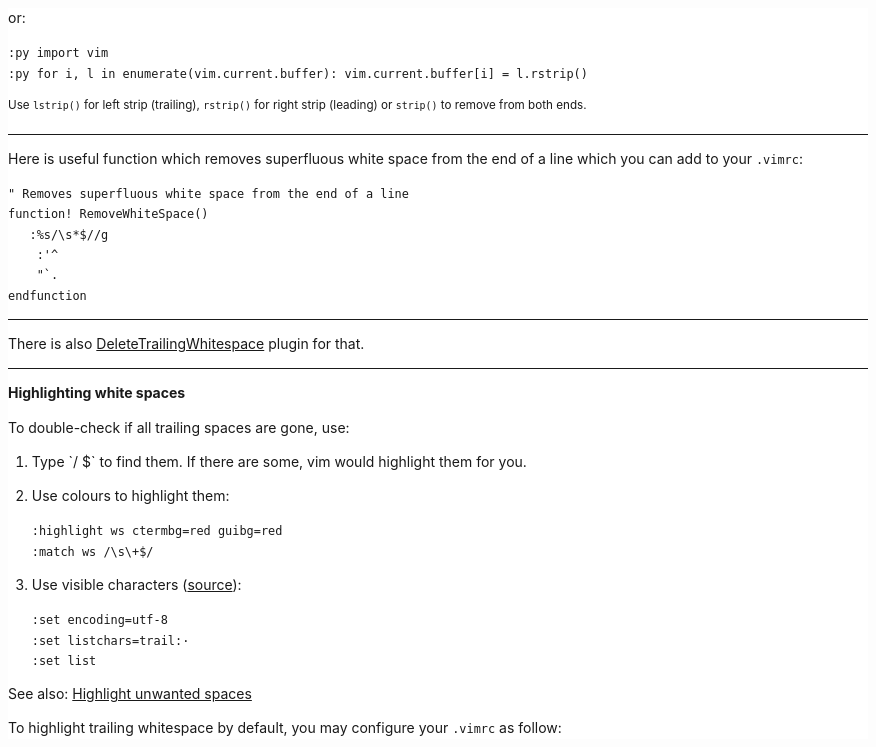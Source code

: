 or:  

```vim
:py import vim
:py for i, l in enumerate(vim.current.buffer): vim.current.buffer[i] = l.rstrip()
```

<sup>Use `lstrip()` for left strip (trailing), `rstrip()` for right strip (leading) or `strip()` to remove from both ends.</sup>  

<hr>

Here is useful function which removes superfluous white space from the end of a line which you can add to your `.vimrc`:  

```vim
" Removes superfluous white space from the end of a line
function! RemoveWhiteSpace()
   :%s/\s*$//g
    :'^
    "`.
endfunction
```

<hr>

There is also <a href="http://www.vim.org/scripts/script.php?script_id=3967" rel="noreferrer">DeleteTrailingWhitespace</a> plugin for that.  

<hr>

<strong>Highlighting white spaces</strong>  

To double-check if all trailing spaces are gone, use:  

<ol>
<li><p>Type `/ $` to find them. If there are some, vim would highlight them for you.</p></li>
<li><p>Use colours to highlight them:</p>

```vim
:highlight ws ctermbg=red guibg=red
:match ws /\s\+$/
```
</li>
<li><p>Use visible characters (<a href="https://stackoverflow.com/a/26299952/55075">source</a>):</p>

```vim
:set encoding=utf-8
:set listchars=trail:·
:set list
```
</li>
</ol>

See also: <a href="http://vim.wikia.com/wiki/VimTip396" rel="noreferrer">Highlight unwanted spaces</a>  

To highlight trailing whitespace by default, you may configure your `.vimrc` as follow:  
